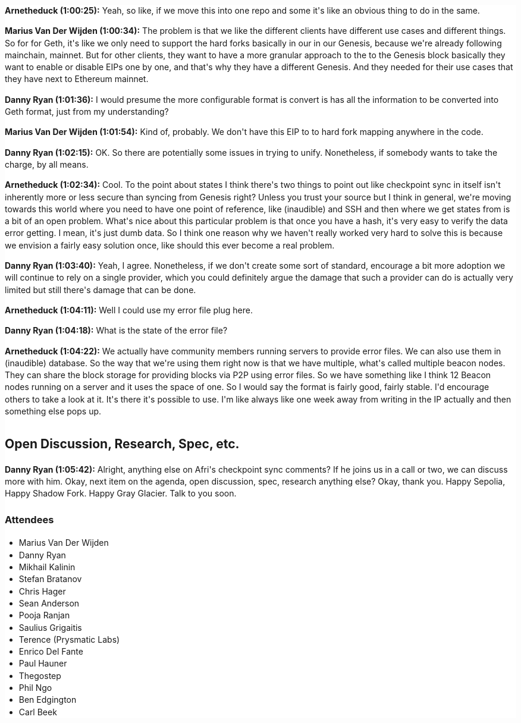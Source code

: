 **Arnetheduck (1:00:25):** Yeah, so like, if we move this into one repo and some it's like an obvious thing to do in the same.

**Marius Van Der Wijden (1:00:34):** The problem is that we like the different clients have different use cases and different things. So for for Geth, it's like we only need to support the hard forks basically in our in our Genesis, because we're already following mainchain, mainnet. But for other clients, they want to have a more granular approach to the to the Genesis block basically they want to enable or disable EIPs one by one, and that's why they have a different Genesis. And they needed for their use cases that they have next to Ethereum mainnet.

**Danny Ryan (1:01:36):** I would presume the more configurable format is convert is has all the information to be converted into Geth format, just from my understanding?

**Marius Van Der Wijden (1:01:54):** Kind of, probably. We don't have this EIP to to hard fork mapping anywhere in the code.

**Danny Ryan (1:02:15):** OK. So there are potentially some issues in trying to unify. Nonetheless, if somebody wants to take the charge, by all means.

**Arnetheduck (1:02:34):** Cool. To the point about states I think there's two things to point out like checkpoint sync in itself isn't inherently more or less secure than syncing from Genesis right? Unless you trust your source but I think in general, we're moving towards this world where you need to have one point of reference, like (inaudible) and SSH and then where we get states from is a bit of an open problem. What's nice about this particular problem is that once you have a hash, it's very easy to verify the data error getting. I mean, it's just dumb data. So I think one reason why we haven't really worked very hard to solve this is because we envision a fairly easy solution once, like should this ever become a real problem.

**Danny Ryan (1:03:40):** Yeah, I agree. Nonetheless, if we don't create some sort of standard, encourage a bit more adoption we will continue to rely on a single provider, which you could definitely argue the damage that such a provider can do is actually very limited but still there's damage that can be done.

**Arnetheduck (1:04:11):** Well I could use my error file plug here.

**Danny Ryan (1:04:18):** What is the state of the error file?

**Arnetheduck (1:04:22):** We actually have community members running servers to provide error files. We can also use them in (inaudible) database. So the way that we're using them right now is that we have multiple, what's called multiple beacon nodes. They can share the block storage for providing blocks via P2P using error files. So we have something like I think 12 Beacon nodes running on a server and it uses the space of one. So I would say the format is fairly good, fairly stable. I'd encourage others to take a look at it. It's there it's possible to use. I'm like always like one week away from writing in the IP actually and then something else pops up.

## Open Discussion, Research, Spec, etc. 
**Danny Ryan (1:05:42):** Alright, anything else on Afri's checkpoint sync comments? If he joins us in a call or two, we can discuss more with him. Okay, next item on the agenda, open discussion, spec, research anything else? Okay, thank you. Happy Sepolia, Happy Shadow Fork. Happy Gray Glacier. Talk to you soon.

### Attendees
* Marius Van Der Wijden
* Danny Ryan
* Mikhail Kalinin
* Stefan Bratanov
* Chris Hager
* Sean Anderson
* Pooja Ranjan
* Saulius Grigaitis
* Terence (Prysmatic Labs)
* Enrico Del Fante
* Paul Hauner
* Thegostep
* Phil Ngo
* Ben Edgington
* Carl Beek